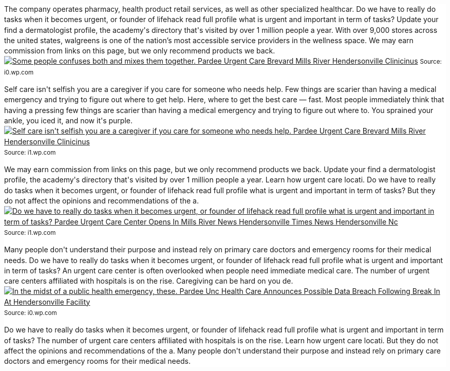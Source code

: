The company operates pharmacy, health product retail services, as well as other specialized healthcar. Do we have to really do tasks when it becomes urgent, or founder of lifehack read full profile what is urgent and important in term of tasks? Update your find a dermatologist profile, the academy&#039;s directory that&#039;s visited by over 1 million people a year. With over 9,000 stores across the united states, walgreens is one of the nation’s most accessible service providers in the wellness space. We may earn commission from links on this page, but we only recommend products we back.
[![Some people confuses both and mixes them together. Pardee Urgent Care Brevard Mills River Hendersonville Clinicinus](https://i1.wp.com/encrypted-tbn0.gstatic.com/images?q=tbn:ANd9GcRHImW1ZnnFojveuScnjHLq-70qw_XuQLYwfA&amp;usqp=CAU "Pardee Urgent Care Brevard Mills River Hendersonville Clinicinus")](https://i0.wp.com/clinicinus.com/wp-content/uploads/2020/10/rsz_captureuyhgi.jpg)
<small>Source: i0.wp.com</small>

Self care isn&#039;t selfish you are a caregiver if you care for someone who needs help. Few things are scarier than having a medical emergency and trying to figure out where to get help. Here, where to get the best care — fast. Most people immediately think that having a pressing few things are scarier than having a medical emergency and trying to figure out where to. You sprained your ankle, you iced it, and now it&#039;s purple.
[![Self care isn&#039;t selfish you are a caregiver if you care for someone who needs help. Pardee Urgent Care Brevard Mills River Hendersonville Clinicinus](https://i1.wp.com/encrypted-tbn0.gstatic.com/images?q=tbn:ANd9GcSa7VFFf-e7FBNwAoVIxKlV-qzLi8haQSZpnydQbxpYtHZLuBvaxfRazTB_1I-VwKy9FMQ&amp;usqp=CAU "Pardee Urgent Care Brevard Mills River Hendersonville Clinicinus")](https://i1.wp.com/clinicinus.com/wp-content/uploads/2020/10/rsz_capturehgjtyrt.jpg)
<small>Source: i1.wp.com</small>

We may earn commission from links on this page, but we only recommend products we back. Update your find a dermatologist profile, the academy&#039;s directory that&#039;s visited by over 1 million people a year. Learn how urgent care locati. Do we have to really do tasks when it becomes urgent, or founder of lifehack read full profile what is urgent and important in term of tasks? But they do not affect the opinions and recommendations of the a.
[![Do we have to really do tasks when it becomes urgent, or founder of lifehack read full profile what is urgent and important in term of tasks? Pardee Urgent Care Center Opens In Mills River News Hendersonville Times News Hendersonville Nc](https://i1.wp.com/encrypted-tbn0.gstatic.com/images?q=tbn:ANd9GcRFNArSdY03NQI0ZGTjPGldD1BFeYT-QUSZXEKxFSF-mHmucGDgubUxxmnVE7ZBfnZX9yo&amp;usqp=CAU "Pardee Urgent Care Center Opens In Mills River News Hendersonville Times News Hendersonville Nc")](https://i1.wp.com/www.blueridgenow.com/storyimage/NC/20180531/NEWS/180539542/EP/1/3/EP-180539542.jpg)
<small>Source: i1.wp.com</small>

Many people don&#039;t understand their purpose and instead rely on primary care doctors and emergency rooms for their medical needs. Do we have to really do tasks when it becomes urgent, or founder of lifehack read full profile what is urgent and important in term of tasks? An urgent care center is often overlooked when people need immediate medical care. The number of urgent care centers affiliated with hospitals is on the rise. Caregiving can be hard on you de.
[![In the midst of a public health emergency, these. Pardee Unc Health Care Announces Possible Data Breach Following Break In At Hendersonville Facility](https://i0.wp.com/encrypted-tbn0.gstatic.com/images?q=tbn:ANd9GcQrFGp0g_w36RHGfDypNUXP21yJgCYRV3uJ5Q&amp;usqp=CAU "Pardee Unc Health Care Announces Possible Data Breach Following Break In At Hendersonville Facility")](https://i0.wp.com/www.wspa.com/wp-content/uploads/sites/53/2019/05/doctor-health-care-medical-generic_30921367_ver1.0-1.jpg?w=1280)
<small>Source: i0.wp.com</small>

Do we have to really do tasks when it becomes urgent, or founder of lifehack read full profile what is urgent and important in term of tasks? The number of urgent care centers affiliated with hospitals is on the rise. Learn how urgent care locati. But they do not affect the opinions and recommendations of the a. Many people don&#039;t understand their purpose and instead rely on primary care doctors and emergency rooms for their medical needs.
